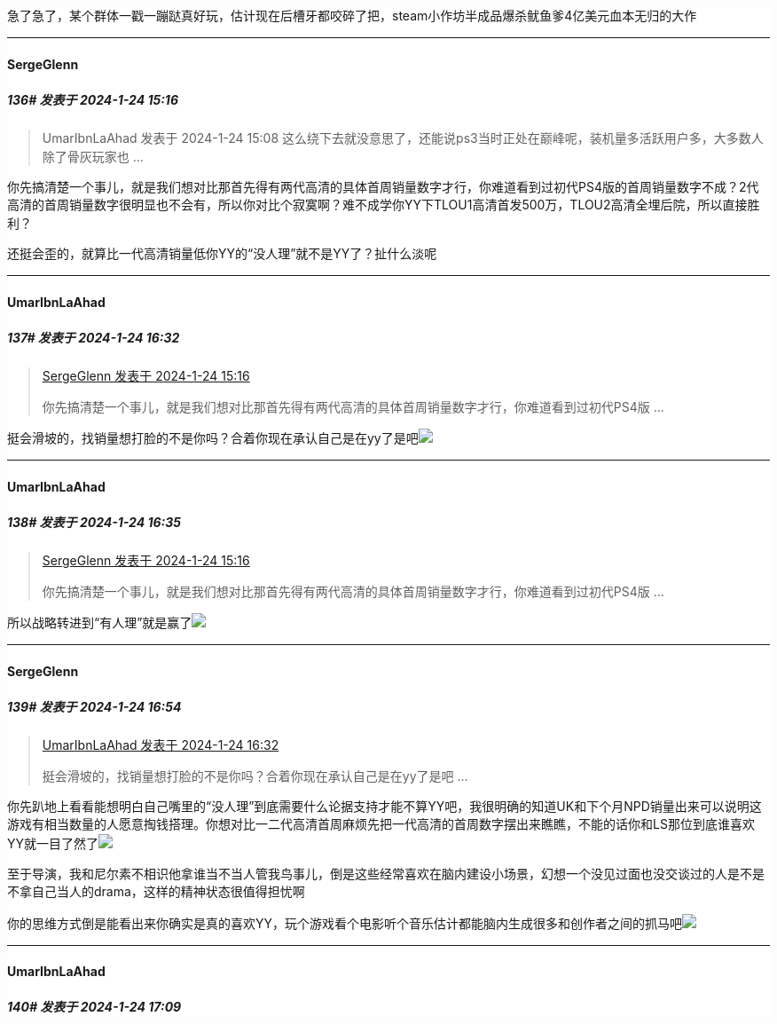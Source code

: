 急了急了，某个群体一戳一蹦跶真好玩，估计现在后槽牙都咬碎了把，steam小作坊半成品爆杀鱿鱼爹4亿美元血本无归的大作

*****

####  SergeGlenn  
##### 136#       发表于 2024-1-24 15:16

<blockquote>UmarIbnLaAhad 发表于 2024-1-24 15:08
这么绕下去就没意思了，还能说ps3当时正处在巅峰呢，装机量多活跃用户多，大多数人除了骨灰玩家也 ...</blockquote>
你先搞清楚一个事儿，就是我们想对比那首先得有两代高清的具体首周销量数字才行，你难道看到过初代PS4版的首周销量数字不成？2代高清的首周销量数字很明显也不会有，所以你对比个寂寞啊？难不成学你YY下TLOU1高清首发500万，TLOU2高清全埋后院，所以直接胜利？

还挺会歪的，就算比一代高清销量低你YY的“没人理”就不是YY了？扯什么淡呢

*****

####  UmarIbnLaAhad  
##### 137#       发表于 2024-1-24 16:32

<blockquote><a href="httphttps://bbs.saraba1st.com/2b/forum.php?mod=redirect&amp;goto=findpost&amp;pid=63758973&amp;ptid=2155748" target="_blank">SergeGlenn 发表于 2024-1-24 15:16</a>

你先搞清楚一个事儿，就是我们想对比那首先得有两代高清的具体首周销量数字才行，你难道看到过初代PS4版 ...</blockquote>
挺会滑坡的，找销量想打脸的不是你吗？合着你现在承认自己是在yy了是吧<img src="https://static.saraba1st.com/image/smiley/face2017/067.png" referrerpolicy="no-referrer">

*****

####  UmarIbnLaAhad  
##### 138#       发表于 2024-1-24 16:35

<blockquote><a href="httphttps://bbs.saraba1st.com/2b/forum.php?mod=redirect&amp;goto=findpost&amp;pid=63758973&amp;ptid=2155748" target="_blank">SergeGlenn 发表于 2024-1-24 15:16</a>

你先搞清楚一个事儿，就是我们想对比那首先得有两代高清的具体首周销量数字才行，你难道看到过初代PS4版 ...</blockquote>
所以战略转进到“有人理”就是赢了<img src="https://static.saraba1st.com/image/smiley/face2017/223.png" referrerpolicy="no-referrer">

*****

####  SergeGlenn  
##### 139#       发表于 2024-1-24 16:54

<blockquote><a href="httphttps://bbs.saraba1st.com/2b/forum.php?mod=redirect&amp;goto=findpost&amp;pid=63760002&amp;ptid=2155748" target="_blank">UmarIbnLaAhad 发表于 2024-1-24 16:32</a>

挺会滑坡的，找销量想打脸的不是你吗？合着你现在承认自己是在yy了是吧 ...</blockquote>
你先趴地上看看能想明白自己嘴里的“没人理”到底需要什么论据支持才能不算YY吧，我很明确的知道UK和下个月NPD销量出来可以说明这游戏有相当数量的人愿意掏钱搭理。你想对比一二代高清首周麻烦先把一代高清的首周数字摆出来瞧瞧，不能的话你和LS那位到底谁喜欢YY就一目了然了<img src="https://static.saraba1st.com/image/smiley/face2017/245.png" referrerpolicy="no-referrer">

至于导演，我和尼尔素不相识他拿谁当不当人管我鸟事儿，倒是这些经常喜欢在脑内建设小场景，幻想一个没见过面也没交谈过的人是不是不拿自己当人的drama，这样的精神状态很值得担忧啊

你的思维方式倒是能看出来你确实是真的喜欢YY，玩个游戏看个电影听个音乐估计都能脑内生成很多和创作者之间的抓马吧<img src="https://static.saraba1st.com/image/smiley/face2017/057.png" referrerpolicy="no-referrer">

*****

####  UmarIbnLaAhad  
##### 140#       发表于 2024-1-24 17:09
